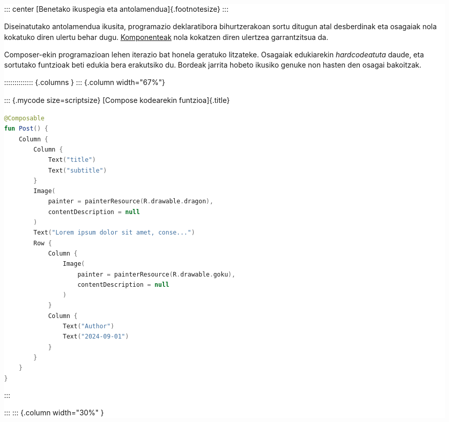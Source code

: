 ::: center
[Benetako ikuspegia eta antolamendua]{.footnotesize}
:::

Diseinatutako antolamendua ikusita, programazio deklaratibora bihurtzerakoan sortu ditugun atal desberdinak eta osagaiak nola kokatuko diren ulertu behar dugu. [Komponenteak](https://developer.android.com/develop/ui/compose/components) nola kokatzen diren ulertzea garrantzitsua da.

Composer-ekin programazioan lehen iterazio bat honela geratuko litzateke. Osagaiak edukiarekin *hardcodeatuta* daude, eta sortutako funtzioak beti edukia bera erakutsiko du. Bordeak jarrita hobeto ikusiko genuke non hasten den osagai bakoitzak.

:::::::::::::: {.columns }
::: {.column width="67%"}

::: {.mycode size=scriptsize}
[Compose kodearekin funtzioa]{.title}

```kotlin
@Composable
fun Post() {
    Column {
        Column {
            Text("title")
            Text("subtitle")
        }
        Image(
            painter = painterResource(R.drawable.dragon),
            contentDescription = null
        )
        Text("Lorem ipsum dolor sit amet, conse...")
        Row {
            Column {
                Image(
                    painter = painterResource(R.drawable.goku),
                    contentDescription = null
                )
            }
            Column {
                Text("Author")
                Text("2024-09-01")
            }
        }
    }
}
```
:::

:::
::: {.column width="30%" }